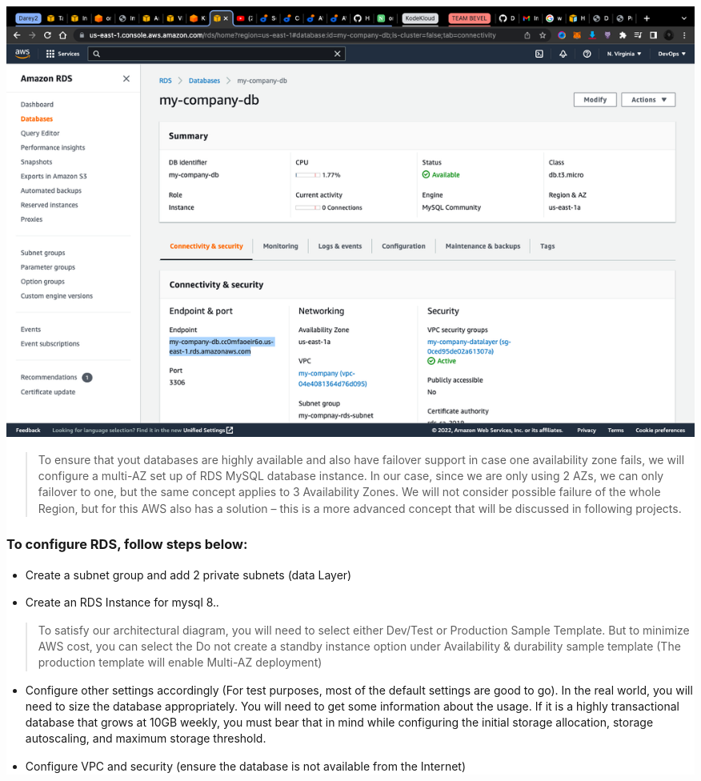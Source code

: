 ![project15](./images/17.png)

> To ensure that yout databases are highly available and also have failover support in case one availability zone fails, we will configure a multi-AZ set up of RDS MySQL database instance. In our case, since we are only using 2 AZs, we can only failover to one, but the same concept applies to 3 Availability Zones. We will not consider possible failure of the whole Region, but for this AWS also has a solution – this is a more advanced concept that will be discussed in following projects.

### To configure RDS, follow steps below:

- Create a subnet group and add 2 private subnets (data Layer)

- Create an RDS Instance for mysql 8._._

> To satisfy our architectural diagram, you will need to select either Dev/Test or Production Sample Template. But to minimize AWS cost, you can select the Do not create a standby instance option under Availability & durability sample template (The production template will enable Multi-AZ deployment)

- Configure other settings accordingly (For test purposes, most of the default settings are good to go). In the real world, you will need to size the database appropriately. You will need to get some information about the usage. If it is a highly transactional database that grows at 10GB weekly, you must bear that in mind while configuring the initial storage allocation, storage autoscaling, and maximum storage threshold.

- Configure VPC and security (ensure the database is not available from the Internet)
